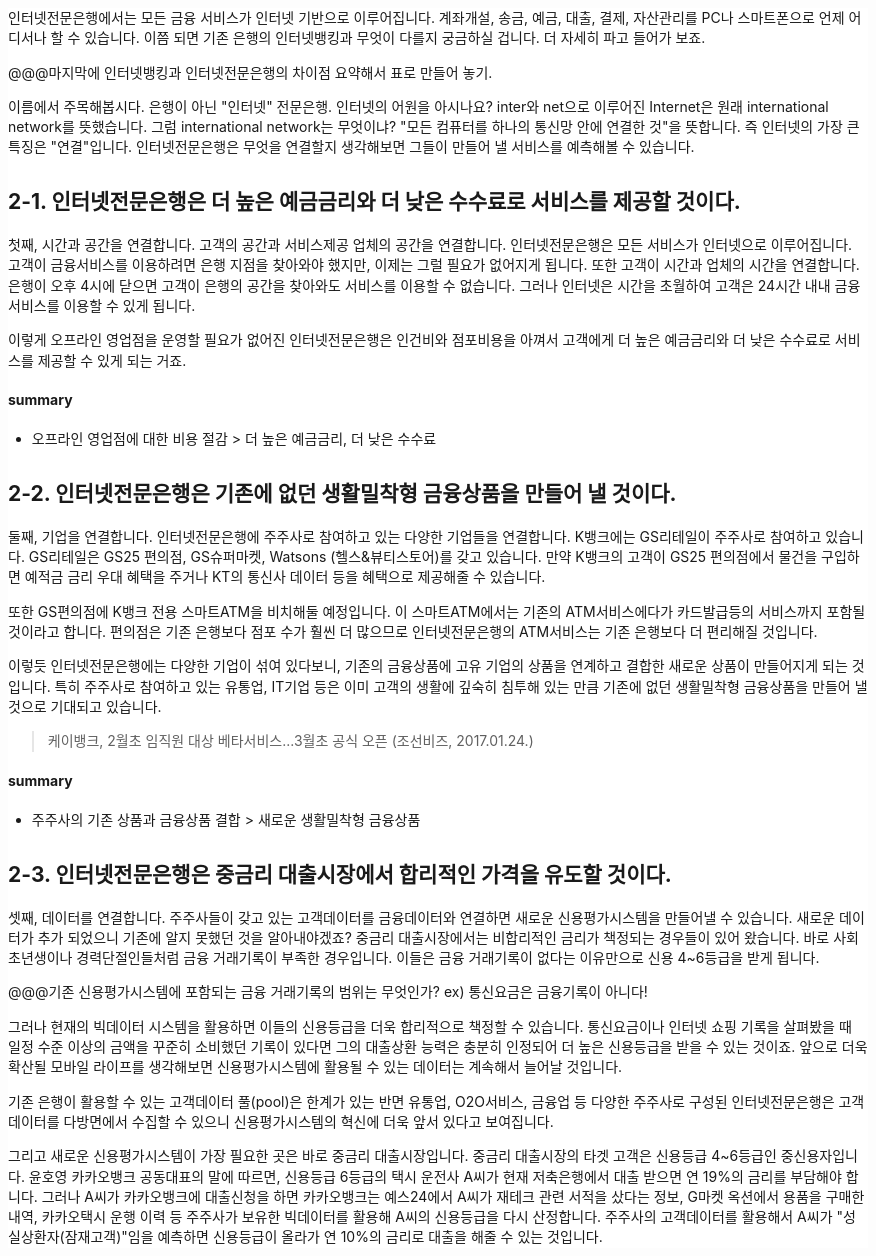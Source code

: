 인터넷전문은행에서는 모든 금융 서비스가 인터넷 기반으로 이루어집니다. 계좌개설, 송금, 예금, 대출, 결제, 자산관리를 PC나 스마트폰으로 언제 어디서나 할 수 있습니다. 이쯤 되면 기존 은행의 인터넷뱅킹과 무엇이 다를지 궁금하실 겁니다. 더 자세히 파고 들어가 보죠. 

@@@마지막에 인터넷뱅킹과 인터넷전문은행의 차이점 요약해서 표로 만들어 놓기.

이름에서 주목해봅시다. 은행이 아닌 "인터넷" 전문은행. 인터넷의 어원을 아시나요? inter와 net으로 이루어진 Internet은 원래 international network를 뜻했습니다. 그럼 international network는 무엇이냐? "모든 컴퓨터를 하나의 통신망 안에 연결한 것"을 뜻합니다. 즉 인터넷의 가장 큰 특징은 "연결"입니다. 인터넷전문은행은 무엇을 연결할지 생각해보면 그들이 만들어 낼 서비스를 예측해볼 수 있습니다.

## 2-1. 인터넷전문은행은 더 높은 예금금리와 더 낮은 수수료로 서비스를 제공할 것이다. ##

첫째, 시간과 공간을 연결합니다. 고객의 공간과 서비스제공 업체의 공간을 연결합니다. 인터넷전문은행은 모든 서비스가 인터넷으로 이루어집니다. 고객이 금융서비스를 이용하려면 은행 지점을 찾아와야 했지만, 이제는 그럴 필요가 없어지게 됩니다. 또한 고객이 시간과 업체의 시간을 연결합니다. 은행이 오후 4시에 닫으면 고객이 은행의 공간을 찾아와도 서비스를 이용할 수 없습니다. 그러나 인터넷은 시간을 초월하여 고객은 24시간 내내 금융서비스를 이용할 수 있게 됩니다. 

이렇게 오프라인 영업점을 운영할 필요가 없어진 인터넷전문은행은 인건비와 점포비용을 아껴서 고객에게 더 높은 예금금리와 더 낮은 수수료로 서비스를 제공할 수 있게 되는 거죠.

#### summary ####
+ 오프라인 영업점에 대한 비용 절감 > 더 높은 예금금리, 더 낮은 수수료


## 2-2. 인터넷전문은행은 기존에 없던 생활밀착형 금융상품을 만들어 낼 것이다. ##

둘째, 기업을 연결합니다. 인터넷전문은행에 주주사로 참여하고 있는 다양한 기업들을 연결합니다. K뱅크에는 GS리테일이 주주사로 참여하고 있습니다. GS리테일은 GS25 편의점, GS슈퍼마켓, Watsons (헬스&뷰티스토어)를 갖고 있습니다. 만약 K뱅크의 고객이 GS25 편의점에서 물건을 구입하면 예적금 금리 우대 혜택을 주거나 KT의 통신사 데이터 등을 혜택으로 제공해줄 수 있습니다. 

또한 GS편의점에 K뱅크 전용 스마트ATM을 비치해둘 예정입니다. 이 스마트ATM에서는 기존의 ATM서비스에다가 카드발급등의 서비스까지 포함될 것이라고 합니다. 편의점은 기존 은행보다 점포 수가 훨씬 더 많으므로 인터넷전문은행의 ATM서비스는 기존 은행보다 더 편리해질 것입니다. 

이렇듯 인터넷전문은행에는 다양한 기업이 섞여 있다보니, 기존의 금융상품에 고유 기업의 상품을 연계하고 결합한 새로운 상품이 만들어지게 되는 것입니다. 특히 주주사로 참여하고 있는 유통업, IT기업 등은 이미 고객의 생활에 깊숙히 침투해 있는 만큼 기존에 없던 생활밀착형 금융상품을 만들어 낼것으로 기대되고 있습니다.

> 케이뱅크, 2월초 임직원 대상 베타서비스...3월초 공식 오픈 (조선비즈, 2017.01.24.)

#### summary ####

+ 주주사의 기존 상품과 금융상품 결합 > 새로운 생활밀착형 금융상품

## 2-3. 인터넷전문은행은 중금리 대출시장에서 합리적인 가격을 유도할 것이다. ##

셋째, 데이터를 연결합니다. 주주사들이 갖고 있는 고객데이터를 금융데이터와 연결하면 새로운 신용평가시스템을 만들어낼 수 있습니다. 새로운 데이터가 추가 되었으니 기존에 알지 못했던 것을 알아내야겠죠? 중금리 대출시장에서는 비합리적인 금리가 책정되는 경우들이 있어 왔습니다. 바로 사회초년생이나 경력단절인들처럼 금융 거래기록이 부족한 경우입니다. 이들은 금융 거래기록이 없다는 이유만으로 신용 4~6등급을 받게 됩니다. 

@@@기존 신용평가시스템에 포함되는 금융 거래기록의 범위는 무엇인가? ex) 통신요금은 금융기록이 아니다! 

그러나 현재의 빅데이터 시스템을 활용하면 이들의 신용등급을 더욱 합리적으로 책정할 수 있습니다. 통신요금이나 인터넷 쇼핑 기록을 살펴봤을 때 일정 수준 이상의 금액을 꾸준히 소비했던 기록이 있다면 그의 대출상환 능력은 충분히 인정되어 더 높은 신용등급을 받을 수 있는 것이죠. 앞으로 더욱 확산될 모바일 라이프를 생각해보면 신용평가시스템에 활용될 수 있는 데이터는 계속해서 늘어날 것입니다. 

기존 은행이 활용할 수 있는 고객데이터 풀(pool)은 한계가 있는 반면 유통업, O2O서비스, 금융업 등 다양한 주주사로 구성된 인터넷전문은행은 고객데이터를 다방면에서 수집할 수 있으니 신용평가시스템의 혁신에 더욱 앞서 있다고 보여집니다.

그리고 새로운 신용평가시스템이 가장 필요한 곳은 바로 중금리 대출시장입니다. 중금리 대출시장의 타겟 고객은 신용등급 4~6등급인 중신용자입니다. 윤호영 카카오뱅크 공동대표의 말에 따르면, 신용등급 6등급의 택시 운전사 A씨가 현재 저축은행에서 대출 받으면 연 19%의 금리를 부담해야 합니다. 그러나 A씨가 카카오뱅크에 대출신청을 하면 카카오뱅크는 예스24에서 A씨가 재테크 관련 서적을 샀다는 정보, G마켓 옥션에서 용품을 구매한 내역, 카카오택시 운행 이력 등 주주사가 보유한 빅데이터를 활용해 A씨의 신용등급을 다시 산정합니다. 주주사의 고객데이터를 활용해서 A씨가 "성실상환자(잠재고객)"임을 예측하면 신용등급이 올라가 연 10%의 금리로 대출을 해줄 수 있는 것입니다. 
